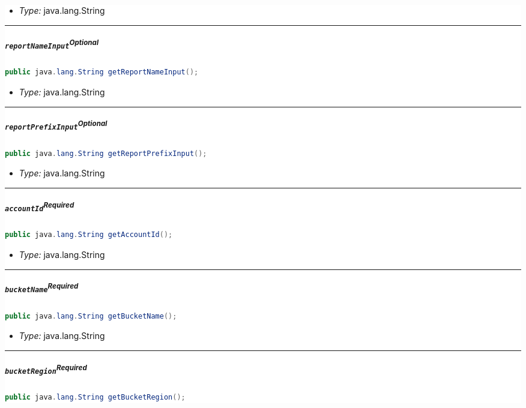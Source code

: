- *Type:* java.lang.String

---

##### `reportNameInput`<sup>Optional</sup> <a name="reportNameInput" id="@cdktf/provider-datadog.awsCurConfig.AwsCurConfig.property.reportNameInput"></a>

```java
public java.lang.String getReportNameInput();
```

- *Type:* java.lang.String

---

##### `reportPrefixInput`<sup>Optional</sup> <a name="reportPrefixInput" id="@cdktf/provider-datadog.awsCurConfig.AwsCurConfig.property.reportPrefixInput"></a>

```java
public java.lang.String getReportPrefixInput();
```

- *Type:* java.lang.String

---

##### `accountId`<sup>Required</sup> <a name="accountId" id="@cdktf/provider-datadog.awsCurConfig.AwsCurConfig.property.accountId"></a>

```java
public java.lang.String getAccountId();
```

- *Type:* java.lang.String

---

##### `bucketName`<sup>Required</sup> <a name="bucketName" id="@cdktf/provider-datadog.awsCurConfig.AwsCurConfig.property.bucketName"></a>

```java
public java.lang.String getBucketName();
```

- *Type:* java.lang.String

---

##### `bucketRegion`<sup>Required</sup> <a name="bucketRegion" id="@cdktf/provider-datadog.awsCurConfig.AwsCurConfig.property.bucketRegion"></a>

```java
public java.lang.String getBucketRegion();
```
